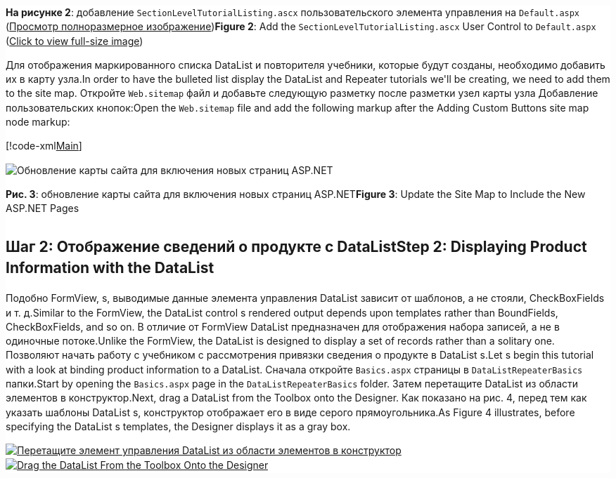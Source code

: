 <span data-ttu-id="668b1-129">**На рисунке 2**: добавление `SectionLevelTutorialListing.ascx` пользовательского элемента управления на `Default.aspx` ([Просмотр полноразмерное изображение](displaying-data-with-the-datalist-and-repeater-controls-cs/_static/image4.png))</span><span class="sxs-lookup"><span data-stu-id="668b1-129">**Figure 2**: Add the `SectionLevelTutorialListing.ascx` User Control to `Default.aspx` ([Click to view full-size image](displaying-data-with-the-datalist-and-repeater-controls-cs/_static/image4.png))</span></span>


<span data-ttu-id="668b1-130">Для отображения маркированного списка DataList и повторителя учебники, которые будут созданы, необходимо добавить их в карту узла.</span><span class="sxs-lookup"><span data-stu-id="668b1-130">In order to have the bulleted list display the DataList and Repeater tutorials we'll be creating, we need to add them to the site map.</span></span> <span data-ttu-id="668b1-131">Откройте `Web.sitemap` файл и добавьте следующую разметку после разметки узел карты узла Добавление пользовательских кнопок:</span><span class="sxs-lookup"><span data-stu-id="668b1-131">Open the `Web.sitemap` file and add the following markup after the Adding Custom Buttons site map node markup:</span></span>


[!code-xml[Main](displaying-data-with-the-datalist-and-repeater-controls-cs/samples/sample1.xml)]


![Обновление карты сайта для включения новых страниц ASP.NET](displaying-data-with-the-datalist-and-repeater-controls-cs/_static/image5.png)

<span data-ttu-id="668b1-133">**Рис. 3**: обновление карты сайта для включения новых страниц ASP.NET</span><span class="sxs-lookup"><span data-stu-id="668b1-133">**Figure 3**: Update the Site Map to Include the New ASP.NET Pages</span></span>


## <a name="step-2-displaying-product-information-with-the-datalist"></a><span data-ttu-id="668b1-134">Шаг 2: Отображение сведений о продукте с DataList</span><span class="sxs-lookup"><span data-stu-id="668b1-134">Step 2: Displaying Product Information with the DataList</span></span>

<span data-ttu-id="668b1-135">Подобно FormView, s, выводимые данные элемента управления DataList зависит от шаблонов, а не стояли, CheckBoxFields и т. д.</span><span class="sxs-lookup"><span data-stu-id="668b1-135">Similar to the FormView, the DataList control s rendered output depends upon templates rather than BoundFields, CheckBoxFields, and so on.</span></span> <span data-ttu-id="668b1-136">В отличие от FormView DataList предназначен для отображения набора записей, а не в одиночные потоке.</span><span class="sxs-lookup"><span data-stu-id="668b1-136">Unlike the FormView, the DataList is designed to display a set of records rather than a solitary one.</span></span> <span data-ttu-id="668b1-137">Позволяют начать работу с учебником с рассмотрения привязки сведения о продукте в DataList s.</span><span class="sxs-lookup"><span data-stu-id="668b1-137">Let s begin this tutorial with a look at binding product information to a DataList.</span></span> <span data-ttu-id="668b1-138">Сначала откройте `Basics.aspx` страницы в `DataListRepeaterBasics` папки.</span><span class="sxs-lookup"><span data-stu-id="668b1-138">Start by opening the `Basics.aspx` page in the `DataListRepeaterBasics` folder.</span></span> <span data-ttu-id="668b1-139">Затем перетащите DataList из области элементов в конструктор.</span><span class="sxs-lookup"><span data-stu-id="668b1-139">Next, drag a DataList from the Toolbox onto the Designer.</span></span> <span data-ttu-id="668b1-140">Как показано на рис. 4, перед тем как указать шаблоны DataList s, конструктор отображает его в виде серого прямоугольника.</span><span class="sxs-lookup"><span data-stu-id="668b1-140">As Figure 4 illustrates, before specifying the DataList s templates, the Designer displays it as a gray box.</span></span>


<span data-ttu-id="668b1-141">[![Перетащите элемент управления DataList из области элементов в конструктор](displaying-data-with-the-datalist-and-repeater-controls-cs/_static/image7.png)](displaying-data-with-the-datalist-and-repeater-controls-cs/_static/image6.png)</span><span class="sxs-lookup"><span data-stu-id="668b1-141">[![Drag the DataList From the Toolbox Onto the Designer](displaying-data-with-the-datalist-and-repeater-controls-cs/_static/image7.png)](displaying-data-with-the-datalist-and-repeater-controls-cs/_static/image6.png)</span></span>

